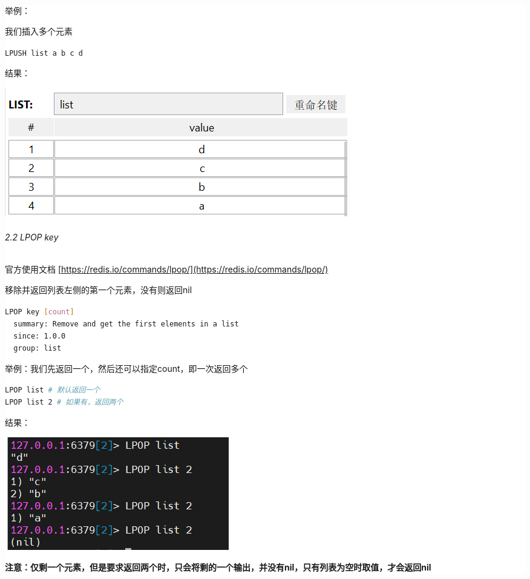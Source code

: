 举例：

我们插入多个元素

```bash
LPUSH list a b c d
```

结果：

![Untitled](pictures/2%204%203%20List%E7%B1%BB%E5%9E%8B%E5%8F%8A%E5%B8%B8%E7%94%A8%E6%93%8D%E4%BD%9C%20436312fe20b9493e923855117ef106b1/Untitled.png)

###### 2.2  LPOP key

官方使用文档 [https://redis.io/commands/lpop/](https://redis.io/commands/lpop/)

移除并返回列表左侧的第一个元素，没有则返回nil

```bash
LPOP key [count]
  summary: Remove and get the first elements in a list
  since: 1.0.0
  group: list
```

举例：我们先返回一个，然后还可以指定count，即一次返回多个

```bash
LPOP list # 默认返回一个
LPOP list 2 # 如果有，返回两个
```

结果：

![Untitled](pictures/2%204%203%20List%E7%B1%BB%E5%9E%8B%E5%8F%8A%E5%B8%B8%E7%94%A8%E6%93%8D%E4%BD%9C%20436312fe20b9493e923855117ef106b1/Untitled%201.png)

**注意：仅剩一个元素，但是要求返回两个时，只会将剩的一个输出，并没有nil，只有列表为空时取值，才会返回nil**
